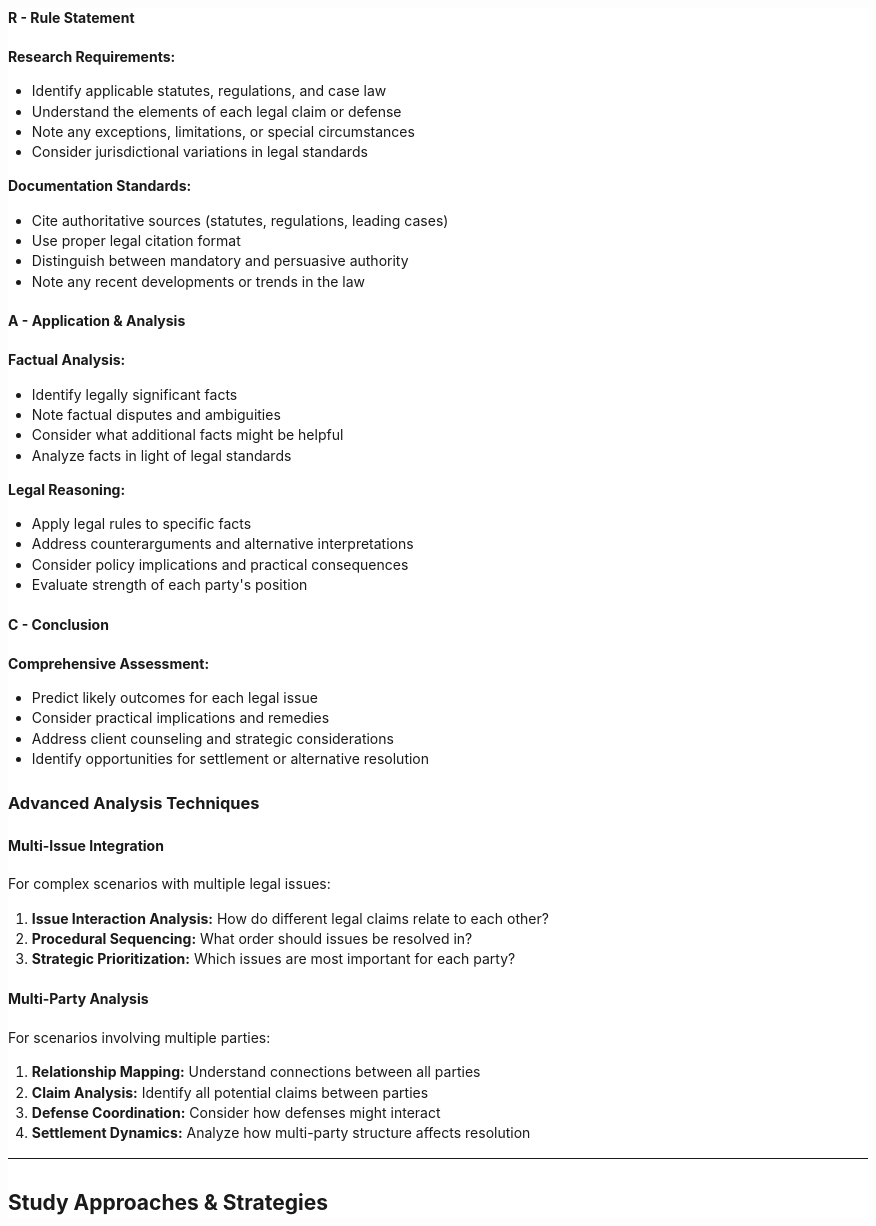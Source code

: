 #### **R - Rule Statement**
**Research Requirements:**
- Identify applicable statutes, regulations, and case law
- Understand the elements of each legal claim or defense
- Note any exceptions, limitations, or special circumstances
- Consider jurisdictional variations in legal standards

**Documentation Standards:**
- Cite authoritative sources (statutes, regulations, leading cases)
- Use proper legal citation format
- Distinguish between mandatory and persuasive authority
- Note any recent developments or trends in the law

#### **A - Application & Analysis**
**Factual Analysis:**
- Identify legally significant facts
- Note factual disputes and ambiguities
- Consider what additional facts might be helpful
- Analyze facts in light of legal standards

**Legal Reasoning:**
- Apply legal rules to specific facts
- Address counterarguments and alternative interpretations
- Consider policy implications and practical consequences
- Evaluate strength of each party's position

#### **C - Conclusion**
**Comprehensive Assessment:**
- Predict likely outcomes for each legal issue
- Consider practical implications and remedies
- Address client counseling and strategic considerations
- Identify opportunities for settlement or alternative resolution

### Advanced Analysis Techniques

#### **Multi-Issue Integration**
For complex scenarios with multiple legal issues:
1. **Issue Interaction Analysis:** How do different legal claims relate to each other?
2. **Procedural Sequencing:** What order should issues be resolved in?
3. **Strategic Prioritization:** Which issues are most important for each party?

#### **Multi-Party Analysis**
For scenarios involving multiple parties:
1. **Relationship Mapping:** Understand connections between all parties
2. **Claim Analysis:** Identify all potential claims between parties
3. **Defense Coordination:** Consider how defenses might interact
4. **Settlement Dynamics:** Analyze how multi-party structure affects resolution

---

## Study Approaches & Strategies
